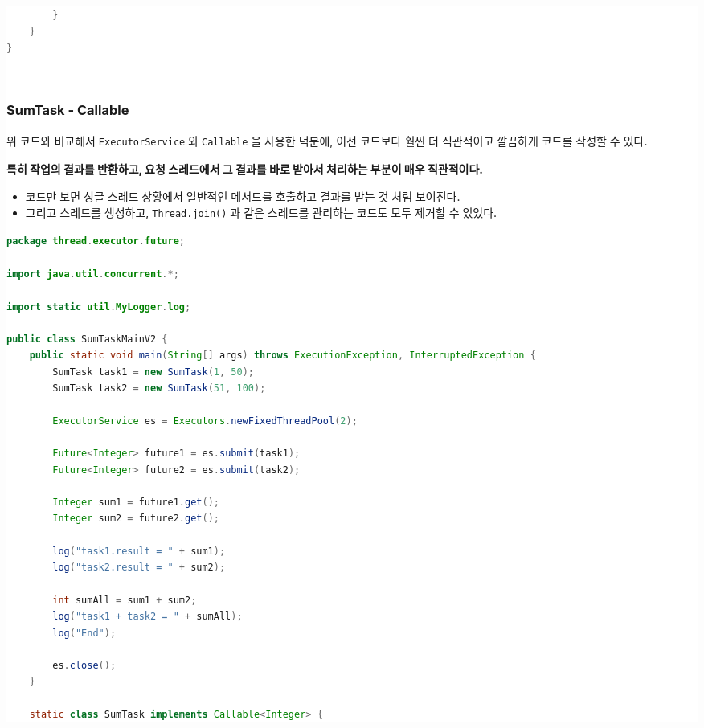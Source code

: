 ```java
        }
    }
}
```

<figure><img src="../../../../.gitbook/assets/스크린샷 2024-11-17 17.00.54.png" alt=""><figcaption></figcaption></figure>

### SumTask - Callable&#x20;

위 코드와 비교해서 `ExecutorService` 와 `Callable` 을 사용한 덕분에, 이전 코드보다 훨씬 더 직관적이고 깔끔하게 코드를 작성할 수 있다.&#x20;

**특히 작업의 결과를 반환하고, 요청 스레드에서 그 결과를 바로 받아서 처리하는 부분이 매우 직관적이다.**

* 코드만 보면 싱글 스레드 상황에서 일반적인 메서드를 호출하고 결과를 받는 것 처럼 보여진다.
* 그리고 스레드를 생성하고, `Thread.join()` 과 같은 스레드를 관리하는 코드도 모두 제거할 수 있었다.

```java
package thread.executor.future;

import java.util.concurrent.*;

import static util.MyLogger.log;

public class SumTaskMainV2 {
    public static void main(String[] args) throws ExecutionException, InterruptedException {
        SumTask task1 = new SumTask(1, 50);
        SumTask task2 = new SumTask(51, 100);

        ExecutorService es = Executors.newFixedThreadPool(2);

        Future<Integer> future1 = es.submit(task1);
        Future<Integer> future2 = es.submit(task2);

        Integer sum1 = future1.get();
        Integer sum2 = future2.get();

        log("task1.result = " + sum1);
        log("task2.result = " + sum2);

        int sumAll = sum1 + sum2;
        log("task1 + task2 = " + sumAll);
        log("End");

        es.close();
    }

    static class SumTask implements Callable<Integer> {
```